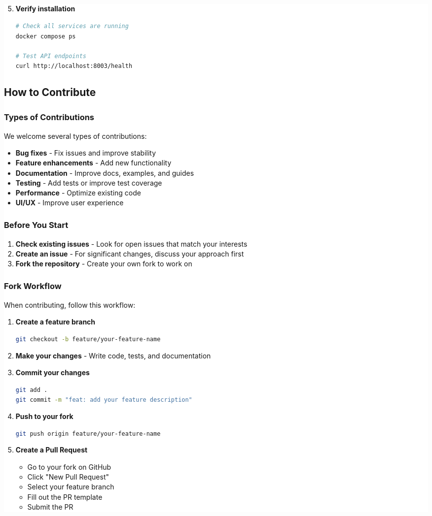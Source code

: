 5. **Verify installation**
   ```bash
   # Check all services are running
   docker compose ps
   
   # Test API endpoints
   curl http://localhost:8003/health
   ```

## How to Contribute

### Types of Contributions

We welcome several types of contributions:

- **Bug fixes** - Fix issues and improve stability
- **Feature enhancements** - Add new functionality
- **Documentation** - Improve docs, examples, and guides
- **Testing** - Add tests or improve test coverage
- **Performance** - Optimize existing code
- **UI/UX** - Improve user experience

### Before You Start

1. **Check existing issues** - Look for open issues that match your interests
2. **Create an issue** - For significant changes, discuss your approach first
3. **Fork the repository** - Create your own fork to work on

### Fork Workflow

When contributing, follow this workflow:

1. **Create a feature branch**
   ```bash
   git checkout -b feature/your-feature-name
   ```

2. **Make your changes** - Write code, tests, and documentation

3. **Commit your changes**
   ```bash
   git add .
   git commit -m "feat: add your feature description"
   ```

4. **Push to your fork**
   ```bash
   git push origin feature/your-feature-name
   ```

5. **Create a Pull Request**
   - Go to your fork on GitHub
   - Click "New Pull Request"
   - Select your feature branch
   - Fill out the PR template
   - Submit the PR
